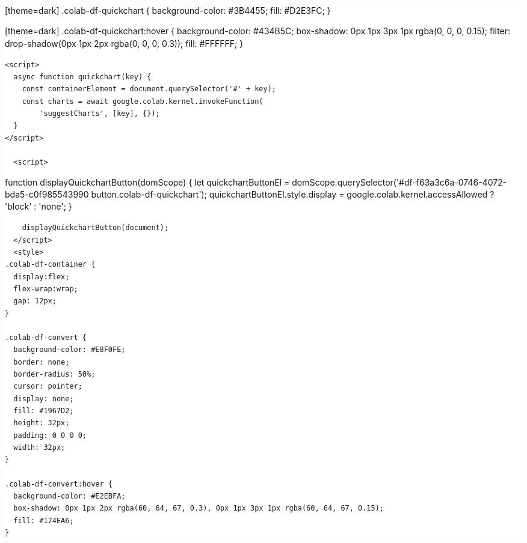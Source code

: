   [theme=dark] .colab-df-quickchart {
    background-color: #3B4455;
    fill: #D2E3FC;
  }

  [theme=dark] .colab-df-quickchart:hover {
    background-color: #434B5C;
    box-shadow: 0px 1px 3px 1px rgba(0, 0, 0, 0.15);
    filter: drop-shadow(0px 1px 2px rgba(0, 0, 0, 0.3));
    fill: #FFFFFF;
  }
</style>

    <script>
      async function quickchart(key) {
        const containerElement = document.querySelector('#' + key);
        const charts = await google.colab.kernel.invokeFunction(
            'suggestCharts', [key], {});
      }
    </script>

      <script>

function displayQuickchartButton(domScope) {
  let quickchartButtonEl =
    domScope.querySelector('#df-f63a3c6a-0746-4072-bda5-c0f985543990 button.colab-df-quickchart');
  quickchartButtonEl.style.display =
    google.colab.kernel.accessAllowed ? 'block' : 'none';
}

        displayQuickchartButton(document);
      </script>
      <style>
    .colab-df-container {
      display:flex;
      flex-wrap:wrap;
      gap: 12px;
    }

    .colab-df-convert {
      background-color: #E8F0FE;
      border: none;
      border-radius: 50%;
      cursor: pointer;
      display: none;
      fill: #1967D2;
      height: 32px;
      padding: 0 0 0 0;
      width: 32px;
    }

    .colab-df-convert:hover {
      background-color: #E2EBFA;
      box-shadow: 0px 1px 2px rgba(60, 64, 67, 0.3), 0px 1px 3px 1px rgba(60, 64, 67, 0.15);
      fill: #174EA6;
    }
